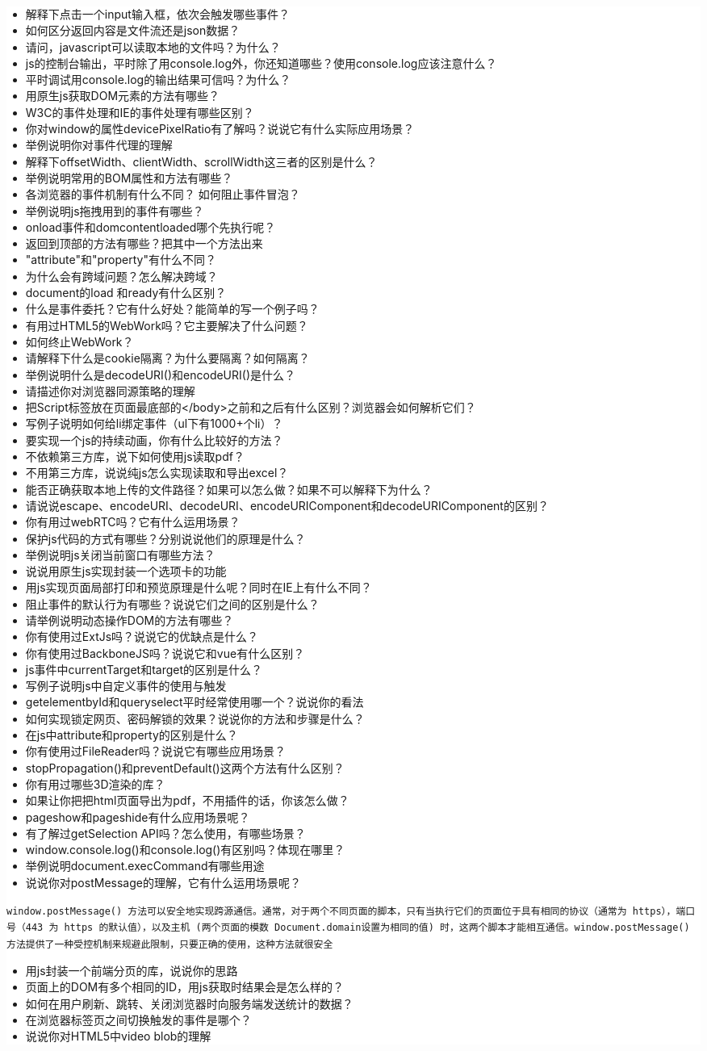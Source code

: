 * 解释下点击一个input输入框，依次会触发哪些事件？
* 如何区分返回内容是文件流还是json数据？
* 请问，javascript可以读取本地的文件吗？为什么？
* js的控制台输出，平时除了用console.log外，你还知道哪些？使用console.log应该注意什么？
* 平时调试用console.log的输出结果可信吗？为什么？
* 用原生js获取DOM元素的方法有哪些？
* W3C的事件处理和IE的事件处理有哪些区别？
* 你对window的属性devicePixelRatio有了解吗？说说它有什么实际应用场景？
* 举例说明你对事件代理的理解
* 解释下offsetWidth、clientWidth、scrollWidth这三者的区别是什么？
* 举例说明常用的BOM属性和方法有哪些？
* 各浏览器的事件机制有什么不同？ 如何阻止事件冒泡？
* 举例说明js拖拽用到的事件有哪些？
* onload事件和domcontentloaded哪个先执行呢？
* 返回到顶部的方法有哪些？把其中一个方法出来
* "attribute"和"property"有什么不同？
* 为什么会有跨域问题？怎么解决跨域？
* document的load 和ready有什么区别？
* 什么是事件委托？它有什么好处？能简单的写一个例子吗？
* 有用过HTML5的WebWork吗？它主要解决了什么问题？
* 如何终止WebWork？
* 请解释下什么是cookie隔离？为什么要隔离？如何隔离？
* 举例说明什么是decodeURI()和encodeURI()是什么？
* 请描述你对浏览器同源策略的理解
* 把Script标签放在页面最底部的\<\/body>之前和之后有什么区别？浏览器会如何解析它们？
* 写例子说明如何给li绑定事件（ul下有1000+个li）？
* 要实现一个js的持续动画，你有什么比较好的方法？
* 不依赖第三方库，说下如何使用js读取pdf？
* 不用第三方库，说说纯js怎么实现读取和导出excel？
* 能否正确获取本地上传的文件路径？如果可以怎么做？如果不可以解释下为什么？
* 请说说escape、encodeURI、decodeURI、encodeURIComponent和decodeURIComponent的区别？
* 你有用过webRTC吗？它有什么运用场景？
* 保护js代码的方式有哪些？分别说说他们的原理是什么？
* 举例说明js关闭当前窗口有哪些方法？
* 说说用原生js实现封装一个选项卡的功能
* 用js实现页面局部打印和预览原理是什么呢？同时在IE上有什么不同？
* 阻止事件的默认行为有哪些？说说它们之间的区别是什么？
* 请举例说明动态操作DOM的方法有哪些？
* 你有使用过ExtJs吗？说说它的优缺点是什么？
* 你有使用过BackboneJS吗？说说它和vue有什么区别？
* js事件中currentTarget和target的区别是什么？
* 写例子说明js中自定义事件的使用与触发
* getelementbyId和queryselect平时经常使用哪一个？说说你的看法
* 如何实现锁定网页、密码解锁的效果？说说你的方法和步骤是什么？
* 在js中attribute和property的区别是什么？
* 你有使用过FileReader吗？说说它有哪些应用场景？
* stopPropagation()和preventDefault()这两个方法有什么区别？
* 你有用过哪些3D渲染的库？
* 如果让你把把html页面导出为pdf，不用插件的话，你该怎么做？
* pageshow和pageshide有什么应用场景呢？
* 有了解过getSelection API吗？怎么使用，有哪些场景？
* window.console.log()和console.log()有区别吗？体现在哪里？
* 举例说明document.execCommand有哪些用途
* 说说你对postMessage的理解，它有什么运用场景呢？
```
window.postMessage() 方法可以安全地实现跨源通信。通常，对于两个不同页面的脚本，只有当执行它们的页面位于具有相同的协议（通常为 https），端口号（443 为 https 的默认值），以及主机 (两个页面的模数 Document.domain设置为相同的值) 时，这两个脚本才能相互通信。window.postMessage() 方法提供了一种受控机制来规避此限制，只要正确的使用，这种方法就很安全
```
* 用js封装一个前端分页的库，说说你的思路
* 页面上的DOM有多个相同的ID，用js获取时结果会是怎么样的？
* 如何在用户刷新、跳转、关闭浏览器时向服务端发送统计的数据？
* 在浏览器标签页之间切换触发的事件是哪个？
* 说说你对HTML5中video blob的理解